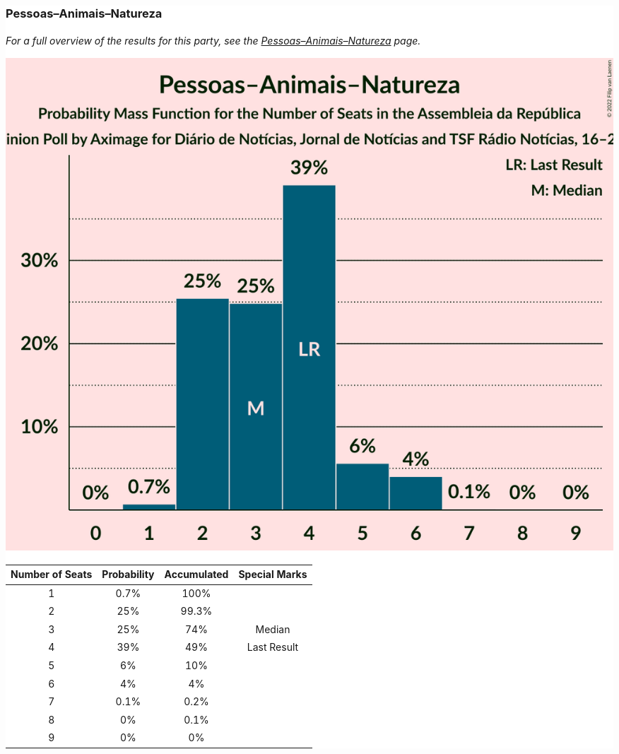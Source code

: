 ### Pessoas–Animais–Natureza

*For a full overview of the results for this party, see the [Pessoas–Animais–Natureza](party-pessoas–animais–natureza.html) page.*

![Graph with seats probability mass function not yet produced](2022-01-21-Aximage-seats-pmf-pessoas–animais–natureza.png "Seats Probability Mass Function")

| Number of Seats | Probability | Accumulated | Special Marks |
|:---------------:|:-----------:|:-----------:|:-------------:|
| 1 | 0.7% | 100% |  |
| 2 | 25% | 99.3% |  |
| 3 | 25% | 74% | Median |
| 4 | 39% | 49% | Last Result |
| 5 | 6% | 10% |  |
| 6 | 4% | 4% |  |
| 7 | 0.1% | 0.2% |  |
| 8 | 0% | 0.1% |  |
| 9 | 0% | 0% |  |
